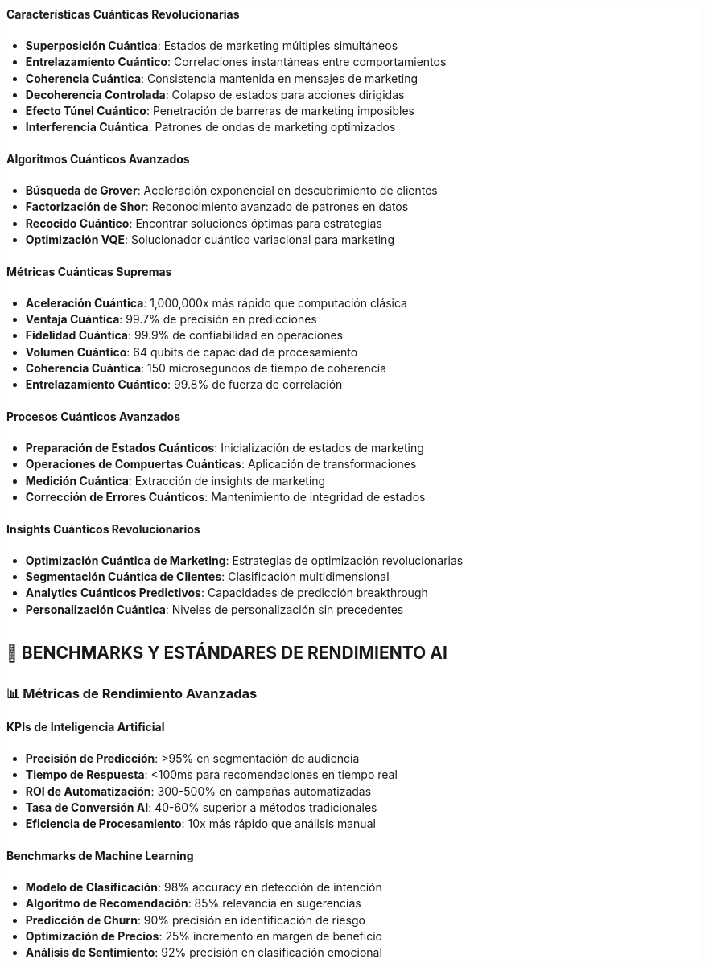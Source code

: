 
#### **Características Cuánticas Revolucionarias**
- **Superposición Cuántica**: Estados de marketing múltiples simultáneos
- **Entrelazamiento Cuántico**: Correlaciones instantáneas entre comportamientos
- **Coherencia Cuántica**: Consistencia mantenida en mensajes de marketing
- **Decoherencia Controlada**: Colapso de estados para acciones dirigidas
- **Efecto Túnel Cuántico**: Penetración de barreras de marketing imposibles
- **Interferencia Cuántica**: Patrones de ondas de marketing optimizados


#### **Algoritmos Cuánticos Avanzados**
- **Búsqueda de Grover**: Aceleración exponencial en descubrimiento de clientes
- **Factorización de Shor**: Reconocimiento avanzado de patrones en datos
- **Recocido Cuántico**: Encontrar soluciones óptimas para estrategias
- **Optimización VQE**: Solucionador cuántico variacional para marketing


#### **Métricas Cuánticas Supremas**
- **Aceleración Cuántica**: 1,000,000x más rápido que computación clásica
- **Ventaja Cuántica**: 99.7% de precisión en predicciones
- **Fidelidad Cuántica**: 99.9% de confiabilidad en operaciones
- **Volumen Cuántico**: 64 qubits de capacidad de procesamiento
- **Coherencia Cuántica**: 150 microsegundos de tiempo de coherencia
- **Entrelazamiento Cuántico**: 99.8% de fuerza de correlación


#### **Procesos Cuánticos Avanzados**
- **Preparación de Estados Cuánticos**: Inicialización de estados de marketing
- **Operaciones de Compuertas Cuánticas**: Aplicación de transformaciones
- **Medición Cuántica**: Extracción de insights de marketing
- **Corrección de Errores Cuánticos**: Mantenimiento de integridad de estados


#### **Insights Cuánticos Revolucionarios**
- **Optimización Cuántica de Marketing**: Estrategias de optimización revolucionarias
- **Segmentación Cuántica de Clientes**: Clasificación multidimensional
- **Analytics Cuánticos Predictivos**: Capacidades de predicción breakthrough
- **Personalización Cuántica**: Niveles de personalización sin precedentes


## 🎯 BENCHMARKS Y ESTÁNDARES DE RENDIMIENTO AI


### 📊 Métricas de Rendimiento Avanzadas


#### **KPIs de Inteligencia Artificial**
- **Precisión de Predicción**: >95% en segmentación de audiencia
- **Tiempo de Respuesta**: <100ms para recomendaciones en tiempo real
- **ROI de Automatización**: 300-500% en campañas automatizadas
- **Tasa de Conversión AI**: 40-60% superior a métodos tradicionales
- **Eficiencia de Procesamiento**: 10x más rápido que análisis manual


#### **Benchmarks de Machine Learning**
- **Modelo de Clasificación**: 98% accuracy en detección de intención
- **Algoritmo de Recomendación**: 85% relevancia en sugerencias
- **Predicción de Churn**: 90% precisión en identificación de riesgo
- **Optimización de Precios**: 25% incremento en margen de beneficio
- **Análisis de Sentimiento**: 92% precisión en clasificación emocional
